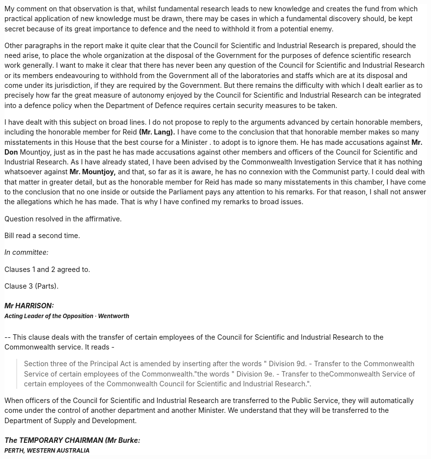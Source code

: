 My comment on that observation is that, whilst fundamental research leads to new knowledge and creates the fund from which practical application of new knowledge must be drawn, there may be cases in which a fundamental discovery should, be kept secret because of its great importance to defence and the need to withhold it from a potential enemy. 

Other paragraphs in the report make it quite clear that the Council for Scientific and Industrial Research is prepared, should the need arise, to place the whole organization at the disposal of the Government for the purposes of defence scientific research work generally. I want to make it clear that there has never been any question of the Council for Scientific and Industrial Research or its members endeavouring to withhold from the Government all of the laboratories and staffs which are at its disposal and come under its jurisdiction, if they are required by the Government. But there remains the difficulty with which I dealt earlier as to precisely how far the great measure of autonomy enjoyed by the Council for Scientific and Industrial Research can be integrated into a defence policy when the Department of Defence requires certain security measures to be taken. 

I have dealt with this subject on broad lines. I do not propose to reply to the arguments advanced by certain honorable members, including the honorable member for Reid  **(Mr. Lang).**  I have come to the conclusion that that honorable member makes so many misstatements in this House that the best course for a Minister . to adopt is to ignore them. He has made accusations against  **Mr. Don**  Mountjoy, just as in the past he has made accusations against other members and officers of the Council for Scientific and Industrial Research. As I have already stated, I have been advised by the Commonwealth Investigation Service that it has nothing whatsoever against  **Mr. Mountjoy,**  and that, so far as it is aware, he has no connexion with the Communist party. I could deal with that matter in greater detail, but as the honorable member for Reid has made so many misstatements in this chamber, I have come to the conclusion that no one inside or outside the Parliament pays any attention to his remarks. For that reason, I shall not answer the allegations which he has made. That is why I have confined my remarks to broad issues. 

Question resolved in the affirmative. 

Bill read a second time. 


 *In committee:* 


Clauses 1 and 2 agreed to. 

Clause 3 (Parts). 

##### Mr HARRISON:<br><small class="text-muted">Acting Leader of the Opposition &middot; Wentworth</small>

-- This clause deals with the transfer of certain employees of the Council for Scientific and Industrial Research to the Commonwealth service. It reads - 

  >Section three of the Principal Act is amended by inserting after the words " Division 9d. - Transfer to the Commonwealth Service of certain employees of the Commonwealth."the words " Division 9e. - Transfer to theCommonwealth Service of certain employees of the Commonwealth Council for Scientific and Industrial Research.". 

When officers of the Council for Scientific and Industrial Research are transferred to the Public Service, they will automatically come under the control of another department and another Minister. We understand that they will be transferred to the Department of Supply and Development. 

##### The TEMPORARY CHAIRMAN (Mr Burke:<br><small class="text-muted">PERTH, WESTERN AUSTRALIA</small>
